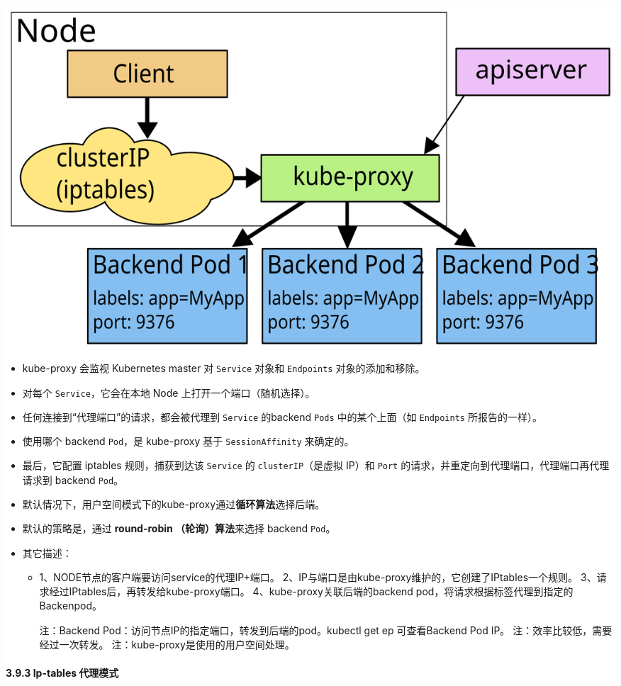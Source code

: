 ![userspace代理模式下Service概览图](../assets/img/7-28-k8s.assets/services-userspace-overview.svg)



- kube-proxy 会监视 Kubernetes master 对 `Service` 对象和 `Endpoints` 对象的添加和移除。

- 对每个 `Service`，它会在本地 Node 上打开一个端口（随机选择）。

- 任何连接到“代理端口”的请求，都会被代理到 `Service` 的backend `Pods` 中的某个上面（如 `Endpoints` 所报告的一样）。

- 使用哪个 backend `Pod`，是 kube-proxy 基于 `SessionAffinity` 来确定的。

- 最后，它配置 iptables 规则，捕获到达该 `Service` 的 `clusterIP`（是虚拟 IP）和 `Port` 的请求，并重定向到代理端口，代理端口再代理请求到 backend `Pod`。

- 默认情况下，用户空间模式下的kube-proxy通过**循环算法**选择后端。

- 默认的策略是，通过 **round-robin （轮询）算法**来选择 backend `Pod`。

- 其它描述：

    - 1、NODE节点的客户端要访问service的代理IP+端口。
        2、IP与端口是由kube-proxy维护的，它创建了IPtables一个规则。
        3、请求经过IPtables后，再转发给kube-proxy端口。
        4、kube-proxy关联后端的backend pod，将请求根据标签代理到指定的Backenpod。

        注：Backend Pod：访问节点IP的指定端口，转发到后端的pod。kubectl get ep 可查看Backend Pod IP。
        注：效率比较低，需要经过一次转发。
        注：kube-proxy是使用的用户空间处理。

#### 3.9.3 Ip-tables 代理模式
